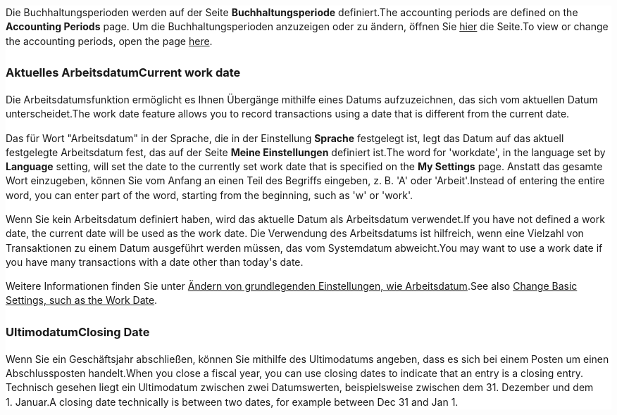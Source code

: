 <span data-ttu-id="4b887-151">Die Buchhaltungsperioden werden auf der Seite **Buchhaltungsperiode** definiert.</span><span class="sxs-lookup"><span data-stu-id="4b887-151">The accounting periods are defined on the **Accounting Periods** page.</span></span> <span data-ttu-id="4b887-152">Um die Buchhaltungsperioden anzuzeigen oder zu ändern, öffnen Sie [hier](https://businesscentral.dynamics.com/?page=100) die Seite.</span><span class="sxs-lookup"><span data-stu-id="4b887-152">To view or change the accounting periods, open the page [here](https://businesscentral.dynamics.com/?page=100).</span></span>

### <a name="current-work-date"></a><span data-ttu-id="4b887-153">Aktuelles Arbeitsdatum</span><span class="sxs-lookup"><span data-stu-id="4b887-153">Current work date</span></span>

<span data-ttu-id="4b887-154">Die Arbeitsdatumsfunktion ermöglicht es Ihnen Übergänge mithilfe eines Datums aufzuzeichnen, das sich vom aktuellen Datum unterscheidet.</span><span class="sxs-lookup"><span data-stu-id="4b887-154">The work date feature allows you to record transactions using a date that is different from the current date.</span></span>

<span data-ttu-id="4b887-155">Das für Wort "Arbeitsdatum" in der Sprache, die in der Einstellung **Sprache** festgelegt ist, legt das Datum auf das aktuell festgelegte Arbeitsdatum fest, das auf der Seite **Meine Einstellungen** definiert ist.</span><span class="sxs-lookup"><span data-stu-id="4b887-155">The word for 'workdate', in the language set by **Language** setting, will set the date to the currently set work date that is specified on the **My Settings** page.</span></span> <span data-ttu-id="4b887-156">Anstatt das gesamte Wort einzugeben, können Sie vom Anfang an einen Teil des Begriffs eingeben, z. B. 'A' oder 'Arbeit'.</span><span class="sxs-lookup"><span data-stu-id="4b887-156">Instead of entering the entire word, you can enter part of the word, starting from the beginning, such as 'w' or 'work'.</span></span>

<span data-ttu-id="4b887-157">Wenn Sie kein Arbeitsdatum definiert haben, wird das aktuelle Datum als Arbeitsdatum verwendet.</span><span class="sxs-lookup"><span data-stu-id="4b887-157">If you have not defined a work date, the current date will be used as the work date.</span></span> <span data-ttu-id="4b887-158">Die Verwendung des Arbeitsdatums ist hilfreich, wenn eine Vielzahl von Transaktionen zu einem Datum ausgeführt werden müssen, das vom Systemdatum abweicht.</span><span class="sxs-lookup"><span data-stu-id="4b887-158">You may want to use a work date if you have many transactions with a date other than today's date.</span></span>

<span data-ttu-id="4b887-159">Weitere Informationen finden Sie unter [Ändern von grundlegenden Einstellungen, wie Arbeitsdatum](ui-change-basic-settings.md#work-date).</span><span class="sxs-lookup"><span data-stu-id="4b887-159">See also [Change Basic Settings, such as the Work Date](ui-change-basic-settings.md#work-date).</span></span>

### <a name="closing-date"></a><span data-ttu-id="4b887-160">Ultimodatum</span><span class="sxs-lookup"><span data-stu-id="4b887-160">Closing Date</span></span>

<span data-ttu-id="4b887-161">Wenn Sie ein Geschäftsjahr abschließen, können Sie mithilfe des Ultimodatums angeben, dass es sich bei einem Posten um einen Abschlussposten handelt.</span><span class="sxs-lookup"><span data-stu-id="4b887-161">When you close a fiscal year, you can use closing dates to indicate that an entry is a closing entry.</span></span> <span data-ttu-id="4b887-162">Technisch gesehen liegt ein Ultimodatum zwischen zwei Datumswerten, beispielsweise zwischen dem 31. Dezember und dem 1. Januar.</span><span class="sxs-lookup"><span data-stu-id="4b887-162">A closing date technically is between two dates, for example between Dec 31 and Jan 1.</span></span>
